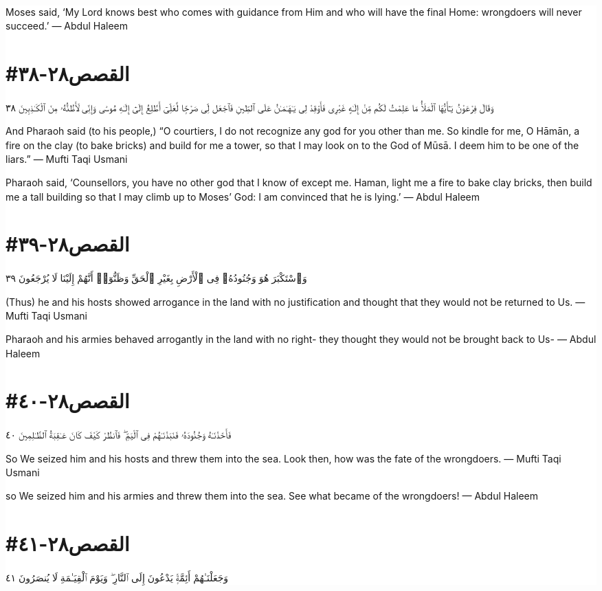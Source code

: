 
Moses said, ‘My Lord knows best who comes with guidance from Him and who will have the final Home: wrongdoers will never succeed.’
— Abdul Haleem



# #القصص٢٨-٣٨
وَقَالَ فِرْعَوْنُ يَـٰٓأَيُّهَا ٱلْمَلَأُ مَا عَلِمْتُ لَكُم مِّنْ إِلَـٰهٍ غَيْرِى فَأَوْقِدْ لِى يَـٰهَـٰمَـٰنُ عَلَى ٱلطِّينِ فَٱجْعَل لِّى صَرْحًۭا لَّعَلِّىٓ أَطَّلِعُ إِلَىٰٓ إِلَـٰهِ مُوسَىٰ وَإِنِّى لَأَظُنُّهُۥ مِنَ ٱلْكَـٰذِبِينَ ٣٨

And Pharaoh said (to his people,) “O courtiers, I do not recognize any god for you other than me. So kindle for me, O Hāmān, a fire on the clay (to bake bricks) and build for me a tower, so that I may look on to the God of Mūsā. I deem him to be one of the liars.”
— Mufti Taqi Usmani


Pharaoh said, ‘Counsellors, you have no other god that I know of except me. Haman, light me a fire to bake clay bricks, then build me a tall building so that I may climb up to Moses’ God: I am convinced that he is lying.’
— Abdul Haleem



# #القصص٢٨-٣٩
وَٱسْتَكْبَرَ هُوَ وَجُنُودُهُۥ فِى ٱلْأَرْضِ بِغَيْرِ ٱلْحَقِّ وَظَنُّوٓا۟ أَنَّهُمْ إِلَيْنَا لَا يُرْجَعُونَ ٣٩

(Thus) he and his hosts showed arrogance in the land with no justification and thought that they would not be returned to Us.
— Mufti Taqi Usmani


Pharaoh and his armies behaved arrogantly in the land with no right- they thought they would not be brought back to Us-
— Abdul Haleem



# #القصص٢٨-٤٠
فَأَخَذْنَـٰهُ وَجُنُودَهُۥ فَنَبَذْنَـٰهُمْ فِى ٱلْيَمِّ ۖ فَٱنظُرْ كَيْفَ كَانَ عَـٰقِبَةُ ٱلظَّـٰلِمِينَ ٤٠

So We seized him and his hosts and threw them into the sea. Look then, how was the fate of the wrongdoers.
— Mufti Taqi Usmani


so We seized him and his armies and threw them into the sea. See what became of the wrongdoers!
— Abdul Haleem



# #القصص٢٨-٤١
وَجَعَلْنَـٰهُمْ أَئِمَّةًۭ يَدْعُونَ إِلَى ٱلنَّارِ ۖ وَيَوْمَ ٱلْقِيَـٰمَةِ لَا يُنصَرُونَ ٤١
